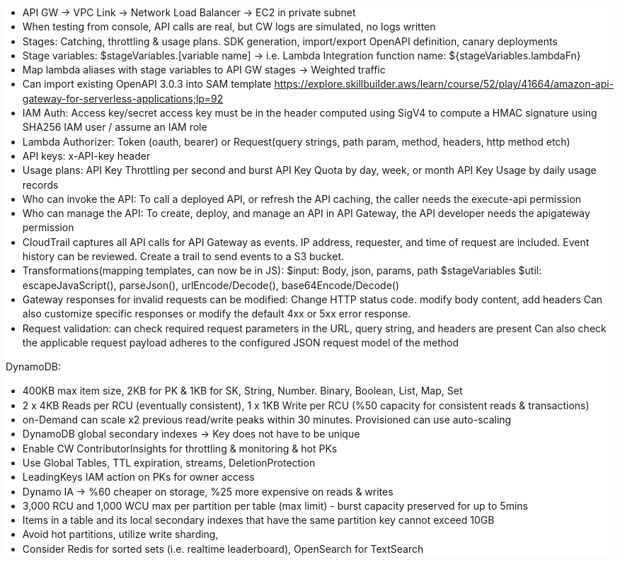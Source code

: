 - API GW -> VPC Link -> Network Load Balancer -> EC2 in private subnet
- When testing from console, API calls are real, but CW logs are simulated, no logs written
- Stages: Catching, throttling & usage plans. SDK generation, import/export OpenAPI definition, canary deployments
- Stage variables: $stageVariables.[variable name]  -> i.e. Lambda Integration function name: ${stageVariables.lambdaFn}
- Map lambda aliases with stage variables to API GW stages -> Weighted traffic
- Can import existing OpenAPI 3.0.3 into SAM template
https://explore.skillbuilder.aws/learn/course/52/play/41664/amazon-api-gateway-for-serverless-applications;lp=92
- IAM Auth: Access key/secret access key must be in the header computed using SigV4 to compute a HMAC signature using SHA256
  IAM user / assume an IAM role
- Lambda Authorizer: Token (oauth, bearer) or Request(query strings, path param, method, headers, http method etch)
- API keys: x-API-key header
- Usage plans:  API Key Throttling per second and burst
                API Key Quota by day, week, or month
                API Key Usage by daily usage records
- Who can invoke the API: To call a deployed API, or refresh the API caching, the caller needs the execute-api permission
- Who can manage the API: To create, deploy, and manage an API in API Gateway, the API developer needs the apigateway permission
- CloudTrail captures all API calls for API Gateway as events. IP address, requester, and time of request are included.
  Event history can be reviewed. Create a trail to send events to a S3 bucket.
- Transformations(mapping templates, can now be in JS):
    $input: Body, json, params, path
    $stageVariables
    $util: escapeJavaScript(), parseJson(), urlEncode/Decode(), base64Encode/Decode()
- Gateway responses for invalid requests can be modified: Change HTTP status code. modify body content, add headers
  Can also customize specific responses or modify the default 4xx or 5xx error response.
- Request validation: can check required request parameters in the URL, query string, and headers are present
  Can also check the applicable request payload adheres to the configured JSON request model of the method

DynamoDB:
- 400KB max item size, 2KB for PK & 1KB for SK, String, Number. Binary, Boolean, List, Map, Set
- 2 x 4KB Reads per RCU (eventually consistent), 1 x 1KB Write per RCU (%50 capacity for consistent reads & transactions)
- on-Demand can scale x2 previous read/write peaks within 30 minutes. Provisioned can use auto-scaling
- DynamoDB global secondary indexes -> Key does not have to be unique
- Enable CW ContributorInsights for throttling & monitoring & hot PKs
- Use Global Tables, TTL expiration, streams, DeletionProtection
- LeadingKeys IAM action on PKs for owner access
- Dynamo IA -> %60 cheaper on storage, %25 more expensive on reads & writes
- 3,000 RCU and 1,000 WCU max per partition per table (max limit) - burst capacity preserved for up to 5mins
- Items in a table and its local secondary indexes that have the same partition key cannot exceed 10GB
- Avoid hot partitions, utilize write sharding, 
- Consider Redis for sorted sets (i.e. realtime leaderboard), OpenSearch for TextSearch
